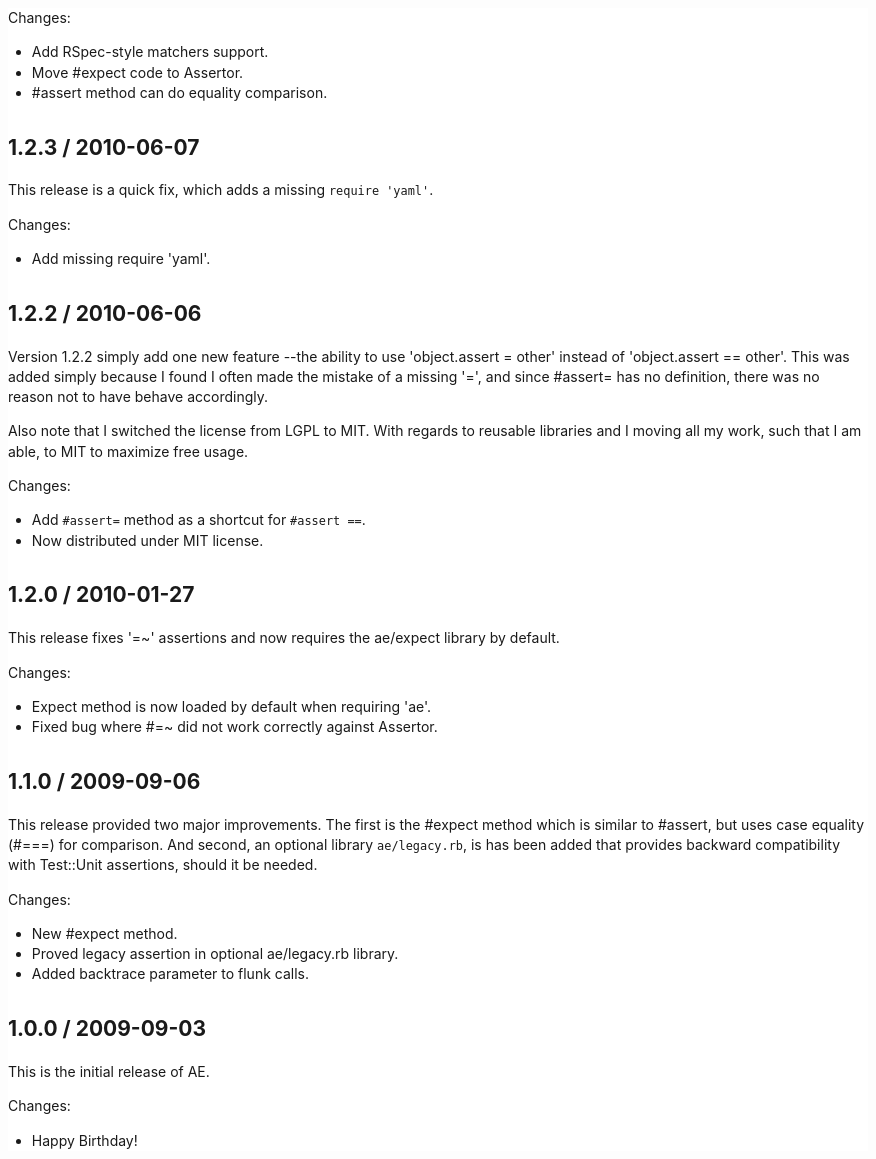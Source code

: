Changes:

* Add RSpec-style matchers support.
* Move #expect code to Assertor.
* #assert method can do equality comparison.


## 1.2.3 / 2010-06-07

This release is a quick fix, which adds a missing `require 'yaml'`.

Changes:

* Add missing require 'yaml'.


## 1.2.2 / 2010-06-06

Version 1.2.2 simply add one new feature --the ability to
use 'object.assert = other' instead of 'object.assert == other'.
This was added simply because I found I often made the mistake
of a missing '=', and since #assert= has no definition, there
was no reason not to have behave accordingly.

Also note that I switched the license from LGPL to MIT.
With regards to reusable libraries and I moving all my
work, such that I am able, to MIT to maximize free usage.

Changes:

* Add `#assert=` method as a shortcut for `#assert ==`.
* Now distributed under MIT license.


## 1.2.0 / 2010-01-27

This release fixes '=~' assertions and now requires the
ae/expect library by default.

Changes:

* Expect method is now loaded by default when requiring 'ae'.
* Fixed bug where #=~ did not work correctly against Assertor.


## 1.1.0 / 2009-09-06

This release provided two major improvements. The first is
the #expect method which is similar to #assert, but uses 
case equality (#===) for comparison. And second, an optional
library `ae/legacy.rb`, is has been added that provides
backward compatibility with Test::Unit assertions, should it
be needed.

Changes:

* New #expect method.
* Proved legacy assertion in optional ae/legacy.rb library.
* Added backtrace parameter to flunk calls.


## 1.0.0 / 2009-09-03

This is the initial release of AE.

Changes:

* Happy Birthday!

